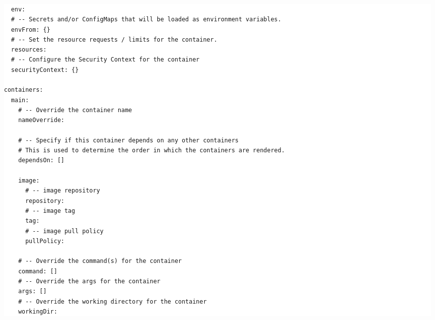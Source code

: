       env:
      # -- Secrets and/or ConfigMaps that will be loaded as environment variables.
      envFrom: {}
      # -- Set the resource requests / limits for the container.
      resources:
      # -- Configure the Security Context for the container
      securityContext: {}

    containers:
      main:
        # -- Override the container name
        nameOverride:

        # -- Specify if this container depends on any other containers
        # This is used to determine the order in which the containers are rendered.
        dependsOn: []

        image:
          # -- image repository
          repository:
          # -- image tag
          tag:
          # -- image pull policy
          pullPolicy:

        # -- Override the command(s) for the container
        command: []
        # -- Override the args for the container
        args: []
        # -- Override the working directory for the container
        workingDir:
